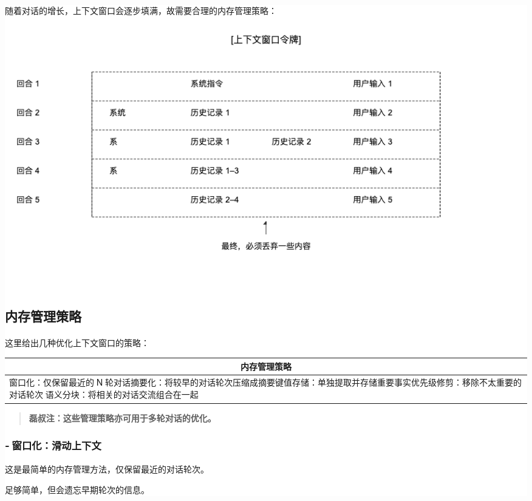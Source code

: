 随着对话的增长，上下文窗口会逐步填满，故需要合理的内存管理策略：

![](assets/images-03/image-10.png)

## 内存管理策略

这里给出几种优化上下文窗口的策略：

| 内存管理策略                                                                                |
| ------------------------------------------------------------------------------------- |
| 窗口化：仅保留最近的 N 轮对话摘要化：将较早的对话轮次压缩成摘要键值存储：单独提取并存储重要事实优先级修剪：移除不太重要的对话轮次 语义分块：将相关的对话交流组合在一起 |

> **磊叔注：这些管理策略亦可用于多轮对话的优化。**

### - 窗口化：滑动上下文

这是最简单的内存管理方法，仅保留最近的对话轮次。

足够简单，但会遗忘早期轮次的信息。
